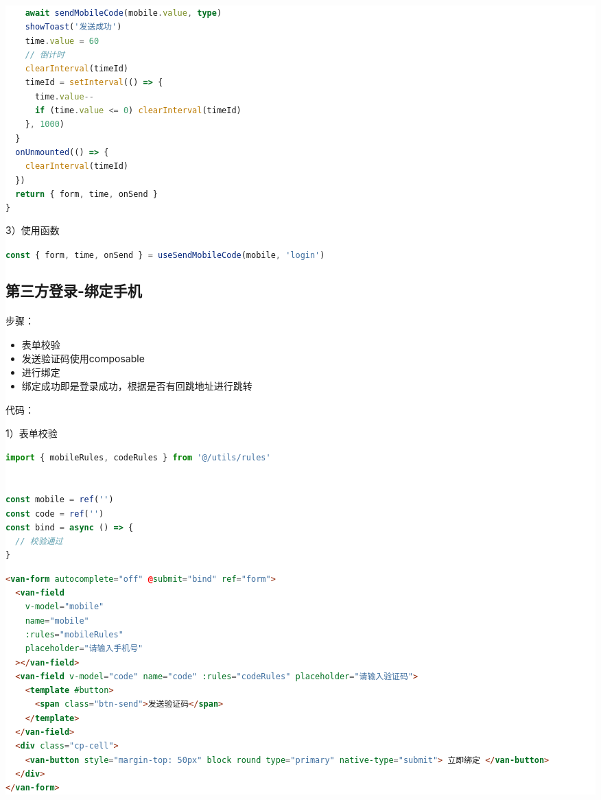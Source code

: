 ```ts
    await sendMobileCode(mobile.value, type)
    showToast('发送成功')
    time.value = 60
    // 倒计时
    clearInterval(timeId)
    timeId = setInterval(() => {
      time.value--
      if (time.value <= 0) clearInterval(timeId)
    }, 1000)
  }
  onUnmounted(() => {
    clearInterval(timeId)
  })
  return { form, time, onSend }
}
```

3）使用函数
```ts
const { form, time, onSend } = useSendMobileCode(mobile, 'login')
```

## 第三方登录-绑定手机

步骤：
- 表单校验
- 发送验证码使用composable
- 进行绑定
- 绑定成功即是登录成功，根据是否有回跳地址进行跳转

代码：

1）表单校验
```ts 
import { mobileRules, codeRules } from '@/utils/rules'


const mobile = ref('')
const code = ref('')
const bind = async () => {
  // 校验通过
}
```

```html 
<van-form autocomplete="off" @submit="bind" ref="form">
  <van-field
    v-model="mobile"
    name="mobile"
    :rules="mobileRules"
    placeholder="请输入手机号"
  ></van-field>
  <van-field v-model="code" name="code" :rules="codeRules" placeholder="请输入验证码">
    <template #button>
      <span class="btn-send">发送验证码</span>
    </template>
  </van-field>
  <div class="cp-cell">
    <van-button style="margin-top: 50px" block round type="primary" native-type="submit"> 立即绑定 </van-button>
  </div>
</van-form>
```
